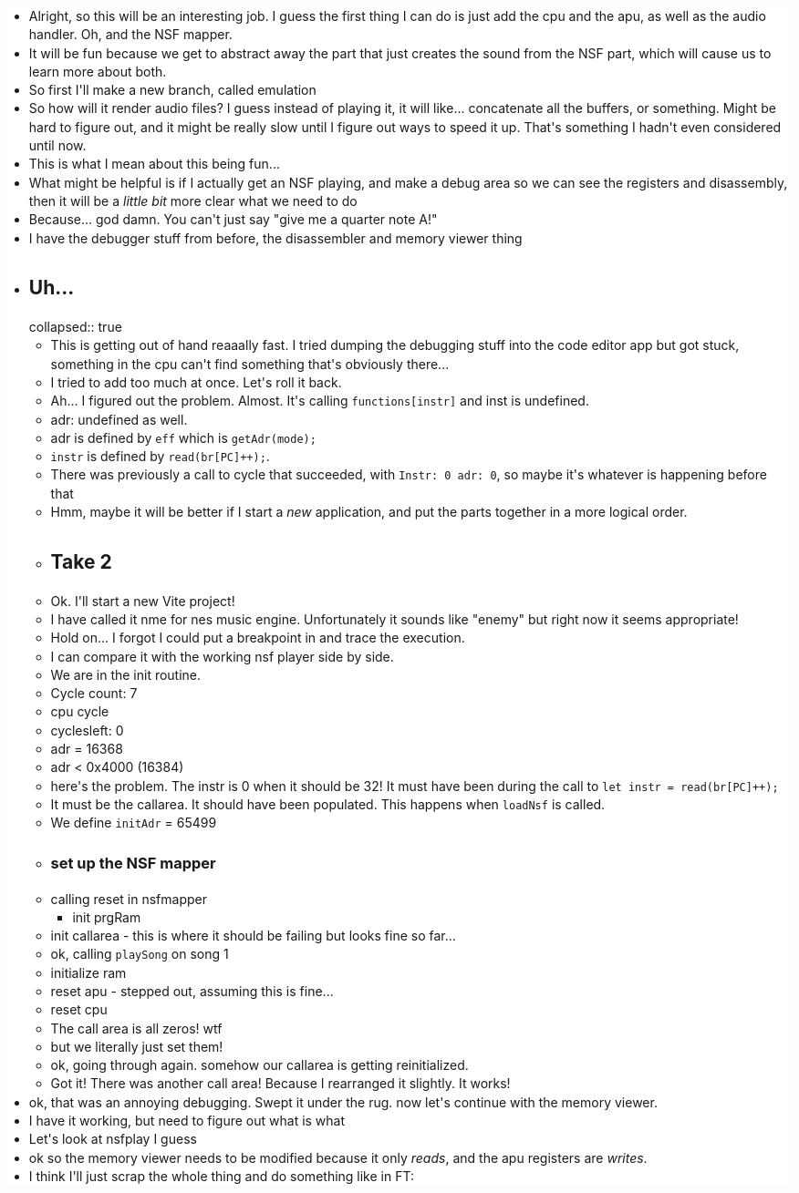 - Alright, so this will be an interesting job. I guess the first thing I can do is just add the cpu and the apu, as well as the audio handler. Oh, and the NSF mapper.
- It will be fun because we get to abstract away the part that just creates the sound from the NSF part, which will cause us to learn more about both.
- So first I'll make a new branch, called emulation
- So how will it render audio files? I guess instead of playing it, it will like... concatenate all the buffers, or something. Might be hard to figure out, and it might be really slow until I figure out ways to speed it up. That's something I hadn't even considered until now.
- This is what I mean about this being fun...
- What might be helpful is if I actually get an NSF playing, and make a debug area so we can see the registers and disassembly, then it will be a *little bit* more clear what we need to do
- Because... god damn. You can't just say "give me a quarter note A!"
- I have the debugger stuff from before, the disassembler and memory viewer thing
- ## Uh...
  collapsed:: true
	- This is getting out of hand reaaally fast. I tried dumping the debugging stuff into the code editor app but got stuck, something in the cpu can't find something that's obviously there...
	- I tried to add too much at once. Let's roll it back.
	- Ah... I figured out the problem. Almost. It's calling `functions[instr]` and inst is undefined.
	- adr: undefined as well.
	- adr is defined by `eff` which is `getAdr(mode);`
	- `instr` is defined by `read(br[PC]++);`.
	- There was previously a call to cycle that succeeded, with `Instr: 0 adr: 0`, so maybe it's whatever is happening before that
	- Hmm, maybe it will be better if I start a *new* application, and put the parts together in a more logical order.
	- ## Take 2
	- Ok. I'll start a new Vite project!
	- I have called it nme for nes music engine. Unfortunately it sounds like "enemy" but right now it seems appropriate!
	- Hold on... I forgot I could put a breakpoint in and trace the execution.
	- I can compare it with the working nsf player side by side.
	- We are in the init routine.
	- Cycle count: 7
	- cpu cycle
	- cyclesleft: 0
	- adr = 16368
	- adr < 0x4000 (16384)
	- here's the problem. The instr is 0 when it should be 32! It must have been during the call to `let instr = read(br[PC]++);`
	- It must be the callarea. It should have been populated. This happens when `loadNsf` is called.
	- We define `initAdr` = 65499
	- ### set up the NSF mapper
	- calling reset in nsfmapper
		- init prgRam
	- init callarea - this is where it should be failing but looks fine so far...
	- ok, calling `playSong` on song 1
	- initialize ram
	- reset apu - stepped out, assuming this is fine...
	- reset cpu
	- The call area is all zeros! wtf
	- but we literally just set them!
	- ok, going through again. somehow our callarea is getting reinitialized.
	- Got it! There was another call area! Because I rearranged it slightly. It works!
- ok, that was an annoying debugging. Swept it under the rug. now let's continue with the memory viewer.
- I have it working, but need to figure out what is what
- Let's look at nsfplay I guess
- ok so the memory viewer needs to be modified because it only *reads*, and the apu registers are *writes*.
- I think I'll just scrap the whole thing and do something like in FT: